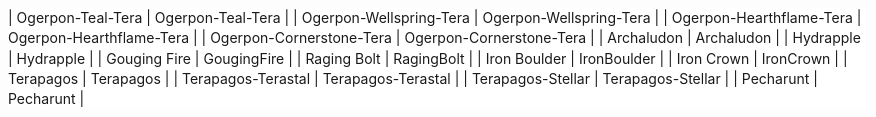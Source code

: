 | Ogerpon-Teal-Tera         | Ogerpon-Teal-Tera         |
| Ogerpon-Wellspring-Tera   | Ogerpon-Wellspring-Tera   |
| Ogerpon-Hearthflame-Tera  | Ogerpon-Hearthflame-Tera  |
| Ogerpon-Cornerstone-Tera  | Ogerpon-Cornerstone-Tera  |
| Archaludon                | Archaludon                |
| Hydrapple                 | Hydrapple                 |
| Gouging Fire              | GougingFire               |
| Raging Bolt               | RagingBolt                |
| Iron Boulder              | IronBoulder               |
| Iron Crown                | IronCrown                 |
| Terapagos                 | Terapagos                 |
| Terapagos-Terastal        | Terapagos-Terastal        |
| Terapagos-Stellar         | Terapagos-Stellar         |
| Pecharunt                 | Pecharunt                 |